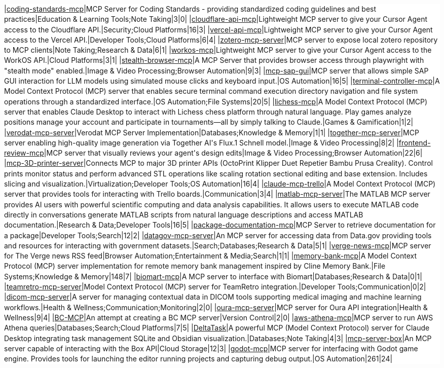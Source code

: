 |[coding-standards-mcp](https://serp.co/mcp/servers/ggerve-coding-standards-mcp)|MCP Server for Coding Standards - providing standardized coding guidelines and best practices|Education & Learning Tools;Note Taking|3|0|
|[cloudflare-api-mcp](https://serp.co/mcp/servers/zueai-cloudflare-api-mcp)|Lightweight MCP server to give your Cursor Agent access to the Cloudflare API.|Security;Cloud Platforms|16|3|
|[vercel-api-mcp](https://serp.co/mcp/servers/zueai-vercel-api-mcp)|Lightweight MCP server to give your Cursor Agent access to the Vercel API.|Developer Tools;Cloud Platforms|6|4|
|[zotero-mcp-server](https://serp.co/mcp/servers/swairshah-zotero-mcp-server)|MCP server to expose local zotero repository to MCP clients|Note Taking;Research & Data|6|1|
|[workos-mcp](https://serp.co/mcp/servers/zueai-workos-mcp)|Lightweight MCP server to give your Cursor Agent access to the WorkOS API.|Cloud Platforms|3|1|
|[stealth-browser-mcp](https://serp.co/mcp/servers/newbeb-stealth-browser-mcp)|A MCP Server that provides browser access through playwright with "stealth mode" enabled.|Image & Video Processing;Browser Automation|9|3|
|[mcp-sap-gui](https://serp.co/mcp/servers/mario-andreschak-mcp-sap-gui)|MCP server that allows simple SAP GUI interaction for LLM models using simulated mouse clicks and keyboard input.|OS Automation|16|5|
|[terminal-controller-mcp](https://serp.co/mcp/servers/GongRzhe-terminal-controller-mcp)|A Model Context Protocol (MCP) server that enables secure terminal command execution directory navigation and file system operations through a standardized interface.|OS Automation;File Systems|20|5|
|[lichess-mcp](https://serp.co/mcp/servers/karayaman-lichess-mcp)|A Model Context Protocol (MCP) server that enables Claude Desktop to interact with Lichess chess platform through natural language. Play games analyze positions manage your account and participate in tournaments—all by simply talking to Claude.|Games & Gamification|1|2|
|[verodat-mcp-server](https://serp.co/mcp/servers/Verodat-verodat-mcp-server)|Verodat MCP Server Implementation|Databases;Knowledge & Memory|1|1|
|[together-mcp-server](https://serp.co/mcp/servers/manascb1344-together-mcp-server)|MCP server enabling high-quality image generation via Together AI's Flux.1 Schnell model.|Image & Video Processing|8|2|
|[frontend-review-mcp](https://serp.co/mcp/servers/zueai-frontend-review-mcp)|MCP server that visually reviews your agent's design edits|Image & Video Processing;Browser Automation|22|6|
|[mcp-3D-printer-server](https://serp.co/mcp/servers/DMontgomery40-mcp-3D-printer-server)|Connects MCP to major 3D printer APIs (OctoPrint Klipper Duet Repetier Bambu Prusa Creality). Control prints monitor status and perform advanced STL operations like scaling rotation sectional editing and base extension. Includes slicing and visualization.|Virtualization;Developer Tools;OS Automation|16|4|
|[claude-mcp-trello](https://serp.co/mcp/servers/hrs-asano-claude-mcp-trello)|A Model Context Protocol (MCP) server that provides tools for interacting with Trello boards.|Communication|3|4|
|[matlab-mcp-server](https://serp.co/mcp/servers/WilliamCloudQi-matlab-mcp-server)|The MATLAB MCP server provides AI users with powerful scientific computing and data analysis capabilities. It allows users to execute MATLAB code directly in conversations generate MATLAB scripts from natural language descriptions and access MATLAB documentation.|Research & Data;Developer Tools|16|5|
|[package-documentation-mcp](https://serp.co/mcp/servers/cdugo-package-documentation-mcp)|MCP Server to retrieve documentation for a package|Developer Tools;Search|12|2|
|[datagov-mcp-server](https://serp.co/mcp/servers/melaodoidao-datagov-mcp-server)|An MCP server for accessing data from Data.gov providing tools and resources for interacting with government datasets.|Search;Databases;Research & Data|5|1|
|[verge-news-mcp](https://serp.co/mcp/servers/manimohans-verge-news-mcp)|MCP server for The Verge news RSS feed|Browser Automation;Entertainment & Media;Search|1|1|
|[memory-bank-mcp](https://serp.co/mcp/servers/alioshr-memory-bank-mcp)|A Model Context Protocol (MCP) server implementation for remote memory bank management inspired by Cline Memory Bank.|File Systems;Knowledge & Memory|148|7|
|[biomart-mcp](https://serp.co/mcp/servers/jzinno-biomart-mcp)|A MCP server to interface with Biomart|Databases;Research & Data|0|1|
|[teamretro-mcp-server](https://serp.co/mcp/servers/adepanges-teamretro-mcp-server)|Model Context Protocol (MCP) server for TeamRetro integration.|Developer Tools;Communication|0|2|
|[dicom-mcp-server](https://serp.co/mcp/servers/fluxinc-dicom-mcp-server)|A server for managing contextual data in DICOM tools supporting medical imaging and machine learning workflows.|Health & Wellness;Communication;Monitoring|2|0|
|[oura-mcp-server](https://serp.co/mcp/servers/tomekkorbak-oura-mcp-server)|MCP server for Oura API integration|Health & Wellness|9|4|
|[BC-MCP](https://serp.co/mcp/servers/vanachterjacob-BC-MCP)|An attempt at creating a BC MCP server|Version Control|2|0|
|[aws-athena-mcp](https://serp.co/mcp/servers/lishenxydlgzs-aws-athena-mcp)|MCP server to run AWS Athena queries|Databases;Search;Cloud Platforms|7|5|
|[DeltaTask](https://serp.co/mcp/servers/brysontang-DeltaTask)|A powerful MCP (Model Context Protocol) server for Claude Desktop integrating task management SQLite and Obsidian visualization.|Databases;Note Taking|4|3|
|[mcp-server-box](https://serp.co/mcp/servers/box-community-mcp-server-box)|An MCP server capable of interacting with the Box API|Cloud Storage|12|3|
|[godot-mcp](https://serp.co/mcp/servers/Coding-Solo-godot-mcp)|MCP server for interfacing with Godot game engine. Provides tools for launching the editor running projects and capturing debug output.|OS Automation|261|24|